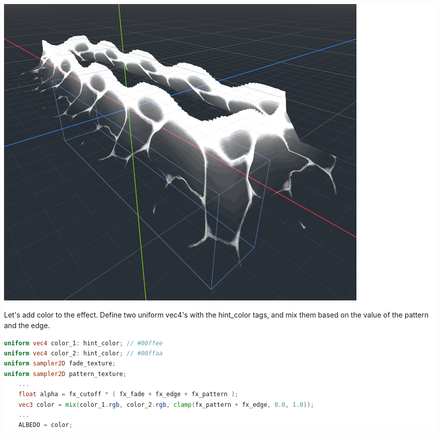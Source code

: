 ![All effects combined](./Screenshots/22.png)

Let's add color to the effect. Define two uniform vec4's with the hint_color tags, and mix them based on the value of the pattern and the edge.
```GLSL
uniform vec4 color_1: hint_color; // #00ffee
uniform vec4 color_2: hint_color; // #00ffaa
uniform sampler2D fade_texture;
uniform sampler2D pattern_texture;
    ...
    float alpha = fx_cutoff * ( fx_fade + fx_edge + fx_pattern );
    vec3 color = mix(color_1.rgb, color_2.rgb, clamp(fx_pattern + fx_edge, 0.0, 1.0));
    ...
    ALBEDO = color;
```
